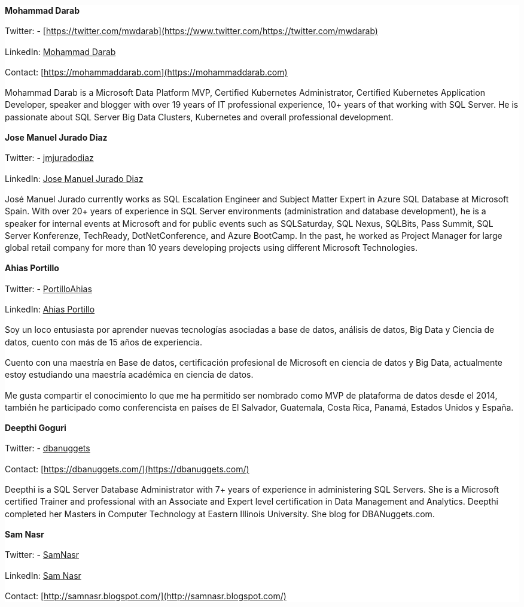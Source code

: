 **Mohammad Darab**
 
Twitter:  - [https://twitter.com/mwdarab](https://www.twitter.com/https://twitter.com/mwdarab)
 
LinkedIn: [Mohammad Darab](https://www.linkedin.com/in/mdarab/)
 
Contact: [https://mohammaddarab.com](https://mohammaddarab.com)
 
Mohammad Darab is a Microsoft Data Platform MVP, Certified Kubernetes Administrator, Certified Kubernetes Application Developer, speaker and blogger with over 19 years of IT professional experience, 10+ years of that working with SQL Server. He is passionate about SQL Server Big Data Clusters, Kubernetes and overall professional development.
 
**Jose Manuel Jurado Diaz**
 
Twitter:  - [jmjuradodiaz](https://www.twitter.com/jmjuradodiaz)
 
LinkedIn: [Jose Manuel Jurado Diaz](https://www.linkedin.com/in/jose-manuel-jurado-diaz-5a586014/)
 
José Manuel Jurado currently works as SQL Escalation Engineer and Subject Matter Expert in Azure SQL Database at Microsoft Spain. With over 20+ years of experience in SQL Server environments (administration and database development), he is a speaker for internal events at Microsoft and for public events such as SQLSaturday, SQL Nexus, SQLBits, Pass Summit, SQL Server Konferenze, TechReady, DotNetConference, and Azure BootCamp. In the past, he worked as Project Manager for large global retail company for more than 10 years developing projects using different Microsoft Technologies.
 
**Ahias Portillo**
 
Twitter:  - [PortilloAhias](https://www.twitter.com/PortilloAhias)
 
LinkedIn: [Ahias Portillo](https://www.linkedin.com/pub/jose-ahias-lopez-portillo/30/284/977)
 
Soy un loco entusiasta por aprender nuevas tecnologías asociadas a base de datos, análisis de datos, Big Data y Ciencia de datos, cuento con más de 15 años de experiencia. 

Cuento con una maestría en Base de datos, certificación profesional de Microsoft en ciencia de datos y Big Data, actualmente estoy estudiando una maestría académica en ciencia de datos.

Me gusta compartir el conocimiento lo que me ha permitido ser nombrado como MVP de plataforma de datos desde el 2014, también he participado como conferencista en países de El Salvador, Guatemala, Costa Rica, Panamá, Estados Unidos y España.
 
**Deepthi Goguri**
 
Twitter:  - [dbanuggets](https://www.twitter.com/dbanuggets)
 
Contact: [https://dbanuggets.com/](https://dbanuggets.com/)
 
Deepthi is a SQL Server Database Administrator with 7+ years of experience in administering SQL Servers. She is a Microsoft certified Trainer and professional with an Associate and Expert level certification in Data Management and Analytics. Deepthi completed her Masters in Computer Technology at Eastern Illinois University. She blog for DBANuggets.com.
 
**Sam Nasr**
 
Twitter:  - [SamNasr](https://www.twitter.com/SamNasr)
 
LinkedIn: [Sam Nasr](http://www.linkedin.com/in/samsnasr)
 
Contact: [http://samnasr.blogspot.com/](http://samnasr.blogspot.com/)
 